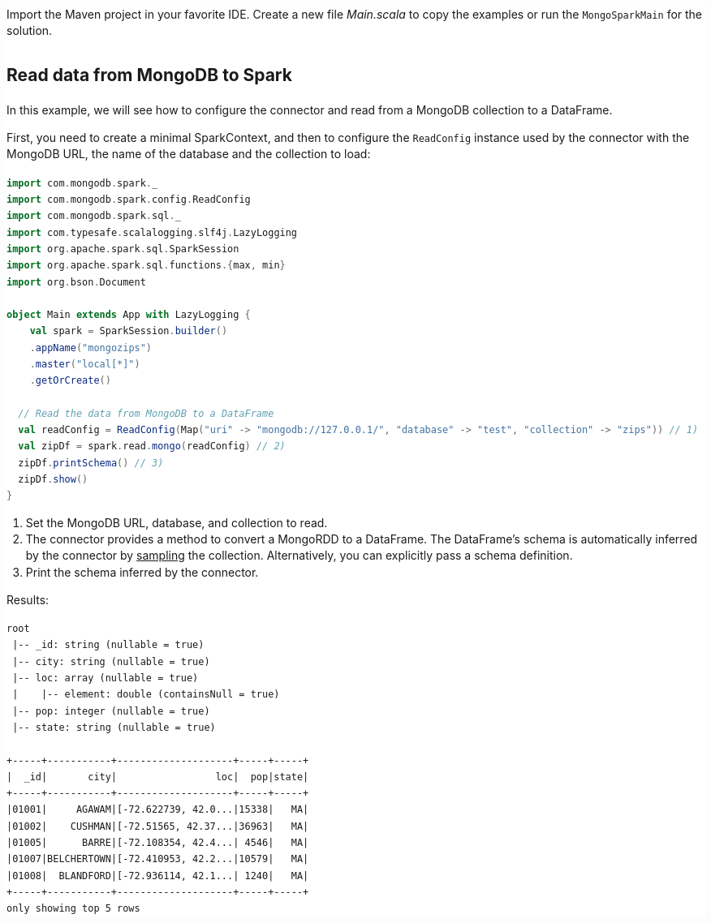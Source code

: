 Import the Maven project in your favorite IDE. Create a new file _Main.scala_ to copy the examples or run the `MongoSparkMain` for the solution.

## Read data from MongoDB to Spark
In this example, we will see how to configure the connector and read from a MongoDB collection to a DataFrame.

First, you need to create a minimal SparkContext, and then to configure the `ReadConfig` instance used by the connector with the MongoDB URL, the name of the database and the collection to load:

```scala
import com.mongodb.spark._
import com.mongodb.spark.config.ReadConfig
import com.mongodb.spark.sql._
import com.typesafe.scalalogging.slf4j.LazyLogging
import org.apache.spark.sql.SparkSession
import org.apache.spark.sql.functions.{max, min}
import org.bson.Document

object Main extends App with LazyLogging {
    val spark = SparkSession.builder()
    .appName("mongozips")
    .master("local[*]")
    .getOrCreate()

  // Read the data from MongoDB to a DataFrame
  val readConfig = ReadConfig(Map("uri" -> "mongodb://127.0.0.1/", "database" -> "test", "collection" -> "zips")) // 1)
  val zipDf = spark.read.mongo(readConfig) // 2)
  zipDf.printSchema() // 3)
  zipDf.show()
}
```

1. Set the MongoDB URL, database, and collection to read.
2. The connector provides a method to convert a MongoRDD to a DataFrame. The DataFrame’s schema is automatically inferred by the connector by [sampling](https://docs.mongodb.com/v3.2/reference/operator/aggregation/sample/) the collection. Alternatively, you can explicitly pass a schema definition.
3. Print the schema inferred by the connector.

Results:
```text
root
 |-- _id: string (nullable = true)
 |-- city: string (nullable = true)
 |-- loc: array (nullable = true)
 |    |-- element: double (containsNull = true)
 |-- pop: integer (nullable = true)
 |-- state: string (nullable = true)

+-----+-----------+--------------------+-----+-----+
|  _id|       city|                 loc|  pop|state|
+-----+-----------+--------------------+-----+-----+
|01001|     AGAWAM|[-72.622739, 42.0...|15338|   MA|
|01002|    CUSHMAN|[-72.51565, 42.37...|36963|   MA|
|01005|      BARRE|[-72.108354, 42.4...| 4546|   MA|
|01007|BELCHERTOWN|[-72.410953, 42.2...|10579|   MA|
|01008|  BLANDFORD|[-72.936114, 42.1...| 1240|   MA|
+-----+-----------+--------------------+-----+-----+
only showing top 5 rows
```
